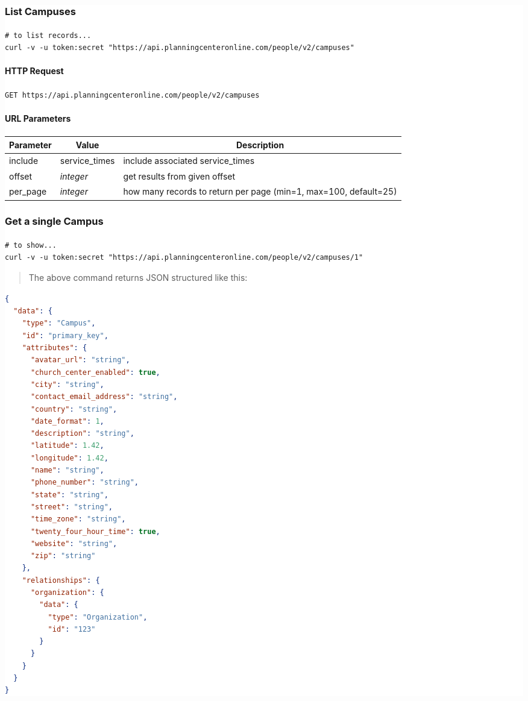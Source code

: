 ### List Campuses

```shell
# to list records...
curl -v -u token:secret "https://api.planningcenteronline.com/people/v2/campuses"
```


#### HTTP Request

`GET https://api.planningcenteronline.com/people/v2/campuses`

#### URL Parameters

Parameter | Value | Description
--------- | ----- | -----------
include | service_times | include associated service_times
offset | _integer_ | get results from given offset
per_page | _integer_ | how many records to return per page (min=1, max=100, default=25)

### Get a single Campus

```shell
# to show...
curl -v -u token:secret "https://api.planningcenteronline.com/people/v2/campuses/1"
```


> The above command returns JSON structured like this:

```json
{
  "data": {
    "type": "Campus",
    "id": "primary_key",
    "attributes": {
      "avatar_url": "string",
      "church_center_enabled": true,
      "city": "string",
      "contact_email_address": "string",
      "country": "string",
      "date_format": 1,
      "description": "string",
      "latitude": 1.42,
      "longitude": 1.42,
      "name": "string",
      "phone_number": "string",
      "state": "string",
      "street": "string",
      "time_zone": "string",
      "twenty_four_hour_time": true,
      "website": "string",
      "zip": "string"
    },
    "relationships": {
      "organization": {
        "data": {
          "type": "Organization",
          "id": "123"
        }
      }
    }
  }
}
```
